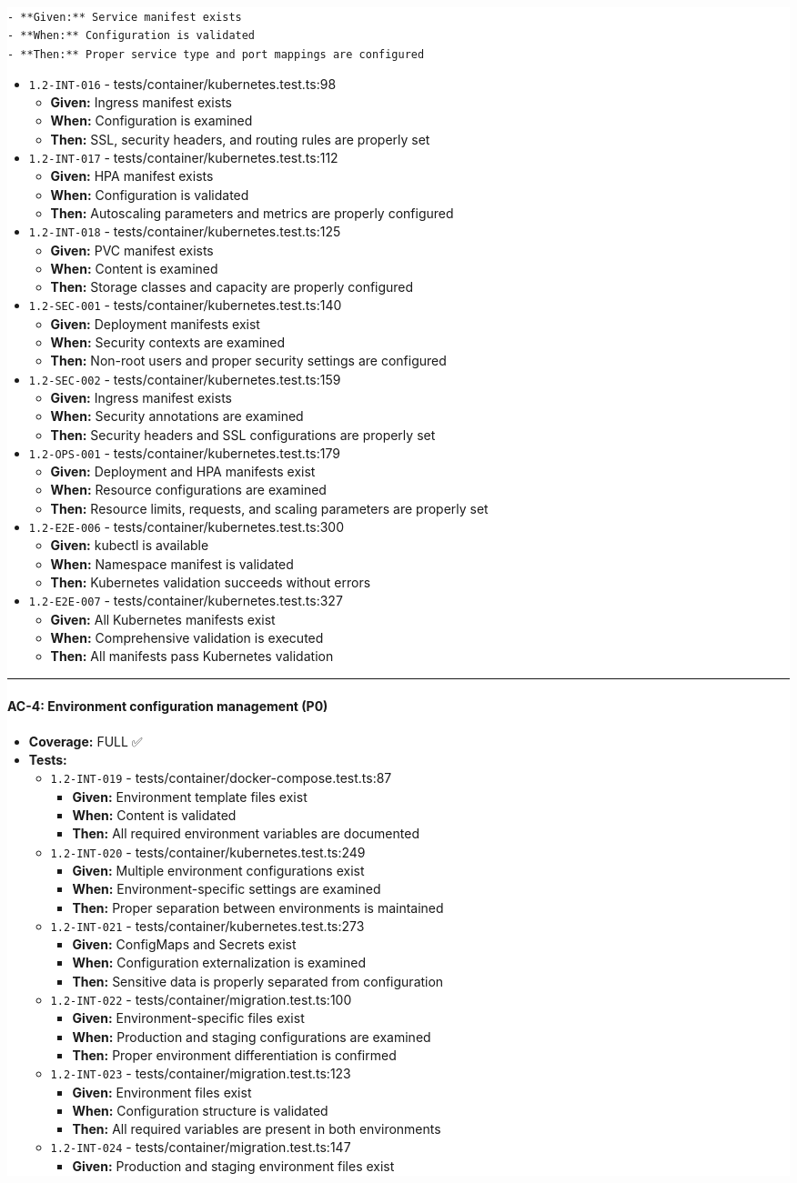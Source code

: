     - **Given:** Service manifest exists
    - **When:** Configuration is validated
    - **Then:** Proper service type and port mappings are configured
  - `1.2-INT-016` - tests/container/kubernetes.test.ts:98
    - **Given:** Ingress manifest exists
    - **When:** Configuration is examined
    - **Then:** SSL, security headers, and routing rules are properly set
  - `1.2-INT-017` - tests/container/kubernetes.test.ts:112
    - **Given:** HPA manifest exists
    - **When:** Configuration is validated
    - **Then:** Autoscaling parameters and metrics are properly configured
  - `1.2-INT-018` - tests/container/kubernetes.test.ts:125
    - **Given:** PVC manifest exists
    - **When:** Content is examined
    - **Then:** Storage classes and capacity are properly configured
  - `1.2-SEC-001` - tests/container/kubernetes.test.ts:140
    - **Given:** Deployment manifests exist
    - **When:** Security contexts are examined
    - **Then:** Non-root users and proper security settings are configured
  - `1.2-SEC-002` - tests/container/kubernetes.test.ts:159
    - **Given:** Ingress manifest exists
    - **When:** Security annotations are examined
    - **Then:** Security headers and SSL configurations are properly set
  - `1.2-OPS-001` - tests/container/kubernetes.test.ts:179
    - **Given:** Deployment and HPA manifests exist
    - **When:** Resource configurations are examined
    - **Then:** Resource limits, requests, and scaling parameters are properly set
  - `1.2-E2E-006` - tests/container/kubernetes.test.ts:300
    - **Given:** kubectl is available
    - **When:** Namespace manifest is validated
    - **Then:** Kubernetes validation succeeds without errors
  - `1.2-E2E-007` - tests/container/kubernetes.test.ts:327
    - **Given:** All Kubernetes manifests exist
    - **When:** Comprehensive validation is executed
    - **Then:** All manifests pass Kubernetes validation

---

#### AC-4: Environment configuration management (P0)

- **Coverage:** FULL ✅
- **Tests:**
  - `1.2-INT-019` - tests/container/docker-compose.test.ts:87
    - **Given:** Environment template files exist
    - **When:** Content is validated
    - **Then:** All required environment variables are documented
  - `1.2-INT-020` - tests/container/kubernetes.test.ts:249
    - **Given:** Multiple environment configurations exist
    - **When:** Environment-specific settings are examined
    - **Then:** Proper separation between environments is maintained
  - `1.2-INT-021` - tests/container/kubernetes.test.ts:273
    - **Given:** ConfigMaps and Secrets exist
    - **When:** Configuration externalization is examined
    - **Then:** Sensitive data is properly separated from configuration
  - `1.2-INT-022` - tests/container/migration.test.ts:100
    - **Given:** Environment-specific files exist
    - **When:** Production and staging configurations are examined
    - **Then:** Proper environment differentiation is confirmed
  - `1.2-INT-023` - tests/container/migration.test.ts:123
    - **Given:** Environment files exist
    - **When:** Configuration structure is validated
    - **Then:** All required variables are present in both environments
  - `1.2-INT-024` - tests/container/migration.test.ts:147
    - **Given:** Production and staging environment files exist